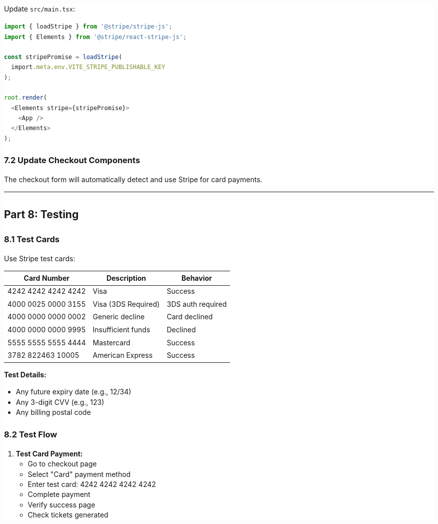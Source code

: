 Update `src/main.tsx`:

```typescript
import { loadStripe } from '@stripe/stripe-js';
import { Elements } from '@stripe/react-stripe-js';

const stripePromise = loadStripe(
  import.meta.env.VITE_STRIPE_PUBLISHABLE_KEY
);

root.render(
  <Elements stripe={stripePromise}>
    <App />
  </Elements>
);
```

### 7.2 Update Checkout Components

The checkout form will automatically detect and use Stripe for card payments.

---

## Part 8: Testing

### 8.1 Test Cards

Use Stripe test cards:

| Card Number         | Description              | Behavior           |
|---------------------|--------------------------|-------------------|
| 4242 4242 4242 4242 | Visa                     | Success           |
| 4000 0025 0000 3155 | Visa (3DS Required)      | 3DS auth required |
| 4000 0000 0000 0002 | Generic decline          | Card declined     |
| 4000 0000 0000 9995 | Insufficient funds       | Declined          |
| 5555 5555 5555 4444 | Mastercard               | Success           |
| 3782 822463 10005   | American Express         | Success           |

**Test Details:**
- Any future expiry date (e.g., 12/34)
- Any 3-digit CVV (e.g., 123)
- Any billing postal code

### 8.2 Test Flow

1. **Test Card Payment:**
   - Go to checkout page
   - Select "Card" payment method
   - Enter test card: 4242 4242 4242 4242
   - Complete payment
   - Verify success page
   - Check tickets generated
